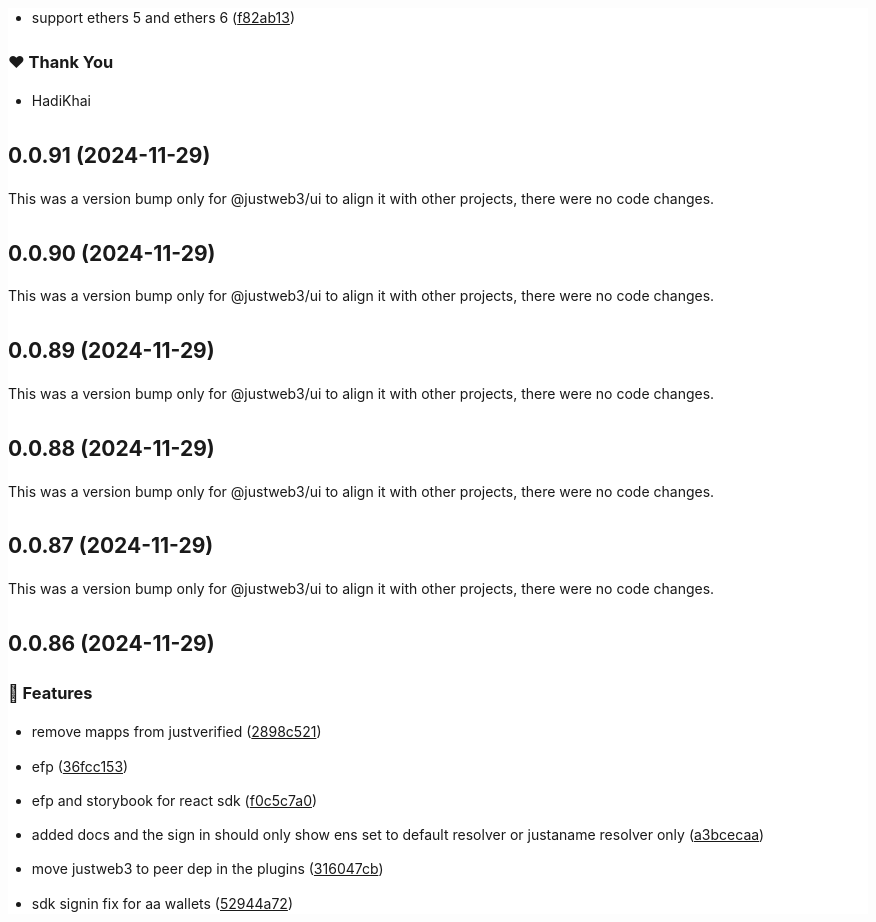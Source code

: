 - support ethers 5 and ethers 6 ([f82ab13](https://github.com/JustaName-id/JustaName-sdk/commit/f82ab13))


### ❤️  Thank You

- HadiKhai

## 0.0.91 (2024-11-29)

This was a version bump only for @justweb3/ui to align it with other projects, there were no code changes.

## 0.0.90 (2024-11-29)

This was a version bump only for @justweb3/ui to align it with other projects, there were no code changes.

## 0.0.89 (2024-11-29)

This was a version bump only for @justweb3/ui to align it with other projects, there were no code changes.

## 0.0.88 (2024-11-29)

This was a version bump only for @justweb3/ui to align it with other projects, there were no code changes.

## 0.0.87 (2024-11-29)

This was a version bump only for @justweb3/ui to align it with other projects, there were no code changes.

## 0.0.86 (2024-11-29)


### 🚀 Features

- remove mapps from justverified ([2898c521](https://github.com/JustaName-id/JustaName-sdk/commit/2898c521))

- efp ([36fcc153](https://github.com/JustaName-id/JustaName-sdk/commit/36fcc153))

- efp and storybook for react sdk ([f0c5c7a0](https://github.com/JustaName-id/JustaName-sdk/commit/f0c5c7a0))

- added docs and the sign in should only show ens set to default resolver or justaname resolver only ([a3bcecaa](https://github.com/JustaName-id/JustaName-sdk/commit/a3bcecaa))

- move justweb3 to peer dep in the plugins ([316047cb](https://github.com/JustaName-id/JustaName-sdk/commit/316047cb))

- sdk signin fix for aa wallets ([52944a72](https://github.com/JustaName-id/JustaName-sdk/commit/52944a72))
